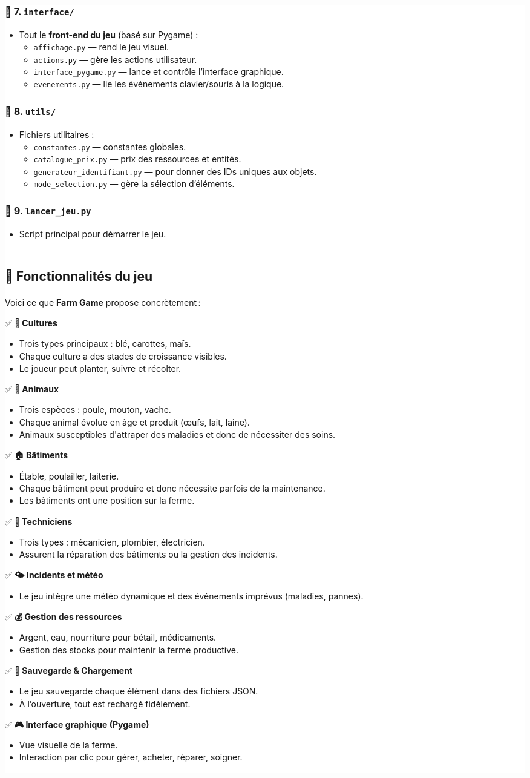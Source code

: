 ### 📁 **7. `interface/`**
- Tout le **front-end du jeu** (basé sur Pygame) :
  - `affichage.py` — rend le jeu visuel.
  - `actions.py` — gère les actions utilisateur.
  - `interface_pygame.py` — lance et contrôle l’interface graphique.
  - `evenements.py` — lie les événements clavier/souris à la logique.

### 📁 **8. `utils/`**
- Fichiers utilitaires :
  - `constantes.py` — constantes globales.
  - `catalogue_prix.py` — prix des ressources et entités.
  - `generateur_identifiant.py` — pour donner des IDs uniques aux objets.
  - `mode_selection.py` — gère la sélection d’éléments.

### 📄 **9. `lancer_jeu.py`**
- Script principal pour démarrer le jeu.

---

## 🧩 **Fonctionnalités du jeu**

Voici ce que **Farm Game** propose concrètement :

✅ **🌾 Cultures**
- Trois types principaux : blé, carottes, maïs.
- Chaque culture a des stades de croissance visibles.
- Le joueur peut planter, suivre et récolter.

✅ **🐓 Animaux**
- Trois espèces : poule, mouton, vache.
- Chaque animal évolue en âge et produit (œufs, lait, laine).
- Animaux susceptibles d'attraper des maladies et donc de nécessiter des soins.

✅ **🏠 Bâtiments**
- Étable, poulailler, laiterie.
- Chaque bâtiment peut produire et donc nécessite parfois de la maintenance.
- Les bâtiments ont une position sur la ferme.

✅ **🔧 Techniciens**
- Trois types : mécanicien, plombier, électricien.
- Assurent la réparation des bâtiments ou la gestion des incidents.

✅ **🌤️ Incidents et météo**
- Le jeu intègre une météo dynamique et des événements imprévus (maladies, pannes).

✅ **💰 Gestion des ressources**
- Argent, eau, nourriture pour bétail, médicaments.
- Gestion des stocks pour maintenir la ferme productive.

✅ **💾 Sauvegarde & Chargement**
- Le jeu sauvegarde chaque élément dans des fichiers JSON.
- À l’ouverture, tout est rechargé fidèlement.

✅ **🎮 Interface graphique (Pygame)**
- Vue visuelle de la ferme.
- Interaction par clic pour gérer, acheter, réparer, soigner.

---